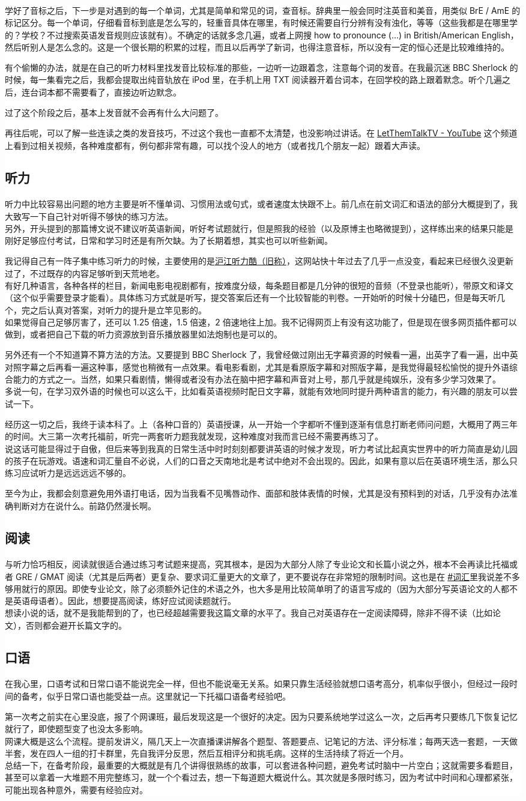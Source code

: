 学好了音标之后，下一步是对遇到的每一个单词，尤其是简单和常见的词，查音标。辞典里一般会同时注英音和美音，用类似 BrE / AmE 的标记区分。每一个单词，仔细看音标到底是怎么写的，轻重音具体在哪里，有时候还需要自行分辨有没有浊化，等等（这些我都是在哪里学的？学校？不过搜索英语发音规则应该就有）。不确定的话就多念几遍，或者上网搜 how to pronounce (…) in British/American English，然后听别人是怎么念的。这是一个很长期的积累的过程，而且以后再学了新词，也得注意音标，所以没有一定的恒心还是比较难维持的。

有个偷懒的办法，就是在自己的听力材料里找发音比较标准的那些，一边听一边跟着念，注意每个词的发音。在我最沉迷 BBC Sherlock 的时候，每一集看完之后，我都会提取出纯音轨放在 iPod 里，在手机上用 TXT 阅读器开着台词本，在回学校的路上跟着默念。听个几遍之后，连台词本都不需要看了，直接边听边默念。

过了这个阶段之后，基本上发音就不会再有什么大问题了。

再往后呢，可以了解一些连读之类的发音技巧，不过这个我也一直都不太清楚，也没影响过讲话。在 [LetThemTalkTV - YouTube](https://www.youtube.com/c/LetThemTalkTV) 这个频道上看到过相关视频，各种难度都有，例句都非常有趣，可以找个没人的地方（或者找几个朋友一起）跟着大声读。


## 听力

听力中比较容易出问题的地方主要是听不懂单词、习惯用法或句式，或者速度太快跟不上。前几点在前文词汇和语法的部分大概提到了，我大致写一下自己针对听得不够快的练习方法。  
另外，开头提到的那篇博文说不建议听英语新闻，听好考试题就行，但是照我的经验（以及原博主也略微提到），这样练出来的结果只能是刚好足够应付考试，日常和学习时还是有所欠缺。为了长期着想，其实也可以听些新闻。

我记得自己有一阵子集中练习听力的时候，主要使用的是[沪江听力酷（旧称）](https://ting.hujiang.com/menu/)，这网站快十年过去了几乎一点没变，看起来已经很久没更新过了，不过既存的内容足够听到天荒地老。  
有好几种语言，各种各样的栏目，新闻电影电视剧都有，按难度分级，每条题目都是几分钟的很短的音频（不登录也能听），带原文和译文（这个似乎需要登录才能看）。具体练习方式就是听写，提交答案后还有一个比较智能的判卷。一开始听的时候十分磕巴，但是每天听几个，完之后认真对答案，对听力的提升是立竿见影的。  
如果觉得自己足够厉害了，还可以 1.25 倍速，1.5 倍速，2 倍速地往上加。我不记得网页上有没有这功能了，但是现在很多网页插件都可以做到，或者把自己下载的听力资源放到音乐播放器里如法炮制也是可以的。

另外还有一个不知道算不算方法的方法。又要提到 BBC Sherlock 了，我曾经做过刚出无字幕资源的时候看一遍，出英字了看一遍，出中英对照字幕之后再看一遍这种事，感觉也稍微有一点效果。看电影看剧，尤其是看原版字幕和对照版字幕，是我觉得最轻松愉悦的提升外语综合能力的方式之一。当然，如果只看剧情，懒得或者没有办法在脑中把字幕和声音对上号，那几乎就是纯娱乐，没有多少学习效果了。  
多说一句，在学习双外语的时候也可以这么干，比如看英语视频时配日文字幕，就能有效地同时提升两种语言的能力，有兴趣的朋友可以尝试一下。

经历这一切之后，我终于读本科了。上（各种口音的）英语授课，从一开始一个字都听不懂到逐渐有信息打断老师问问题，大概用了两三年的时间。大三第一次考托福前，听完一两套听力题我就发现，这种难度对我而言已经不需要再练习了。  
说这话可能显得过于自傲，但后来等到我真的日常生活中时时刻刻都要讲英语的时候才发现，听力考试比起真实世界中的听力简直是幼儿园的孩子在玩游戏。语速和词汇量自不必说，人们的口音之天南地北是考试中绝对不会出现的。因此，如果有意以后在英语环境生活，那么只练习应试听力是远远远远不够的。

至今为止，我都会刻意避免用外语打电话，因为当我看不见嘴唇动作、面部和肢体表情的时候，尤其是没有预料到的对话，几乎没有办法准确判断对方在说什么。前路仍然漫长啊。


## 阅读

与听力恰巧相反，阅读就很适合通过练习考试题来提高，究其根本，是因为大部分人除了专业论文和长篇小说之外，根本不会再读比托福或者 GRE / GMAT 阅读（尤其是后两者）更复杂、要求词汇量更大的文章了，更不要说存在非常短的限制时间。这也是在 [#词汇](#词汇)里我说差不多够用就行的原因。即使专业论文，除了必须额外记住的术语之外，也大多是用比较简单明了的语言写成的（因为大部分写英语论文的人都不是英语母语者）。因此，想要提高阅读，练好应试阅读题就行。  
想读小说的话，就不是我能帮到的了，也已经超越需要我这篇文章的水平了。我自己对英语存在一定阅读障碍，除非不得不读（比如论文），否则都会避开长篇文字的。


## 口语

在我心里，口语考试和日常口语不能说完全一样，但也不能说毫无关系。如果只靠生活经验就想口语考高分，机率似乎很小，但经过一段时间的备考，似乎日常口语也能受益一点。这里就记一下托福口语备考经验吧。

第一次考之前实在心里没底，报了个网课班，最后发现这是一个很好的决定。因为只要系统地学过这么一次，之后再考只要练几下恢复记忆就行了，即使题型变了也没太多影响。  
网课大概是这么个流程。提前发讲义，隔几天上一次直播课讲解各个题型、答题要点、记笔记的方法、评分标准；每两天选一套题，一天做半套，发在四人一组的打卡群里，先自我评分反思，然后互相评分和挑毛病。这样的生活持续了将近一个月。  
总结一下，在备考阶段，最重要的大概就是有几个讲得很熟练的故事，可以套进各种问题，避免考试时脑中一片空白；这就需要多看题目，甚至可以拿着一大堆题不用完整练习，就一个个看过去，想一下每道题大概说什么。其次就是多限时练习，因为考试中时间和心理都紧张，可能出现各种意外，需要有经验应对。
